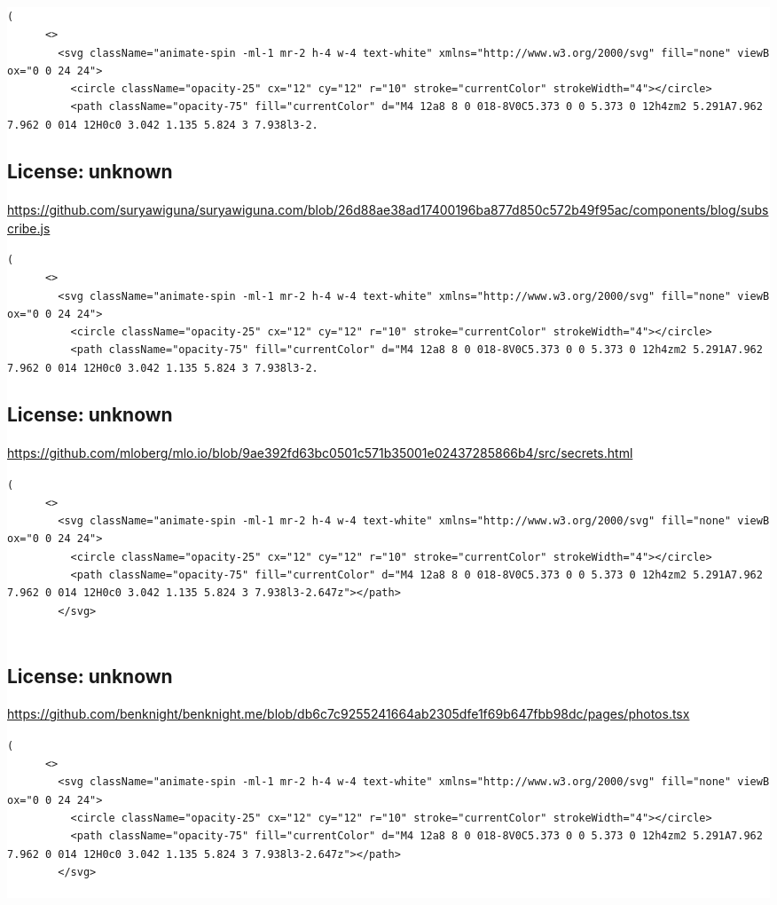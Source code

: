 ```
(
      <>
        <svg className="animate-spin -ml-1 mr-2 h-4 w-4 text-white" xmlns="http://www.w3.org/2000/svg" fill="none" viewBox="0 0 24 24">
          <circle className="opacity-25" cx="12" cy="12" r="10" stroke="currentColor" strokeWidth="4"></circle>
          <path className="opacity-75" fill="currentColor" d="M4 12a8 8 0 018-8V0C5.373 0 0 5.373 0 12h4zm2 5.291A7.962 7.962 0 014 12H0c0 3.042 1.135 5.824 3 7.938l3-2.
```


## License: unknown
https://github.com/suryawiguna/suryawiguna.com/blob/26d88ae38ad17400196ba877d850c572b49f95ac/components/blog/subscribe.js

```
(
      <>
        <svg className="animate-spin -ml-1 mr-2 h-4 w-4 text-white" xmlns="http://www.w3.org/2000/svg" fill="none" viewBox="0 0 24 24">
          <circle className="opacity-25" cx="12" cy="12" r="10" stroke="currentColor" strokeWidth="4"></circle>
          <path className="opacity-75" fill="currentColor" d="M4 12a8 8 0 018-8V0C5.373 0 0 5.373 0 12h4zm2 5.291A7.962 7.962 0 014 12H0c0 3.042 1.135 5.824 3 7.938l3-2.
```


## License: unknown
https://github.com/mloberg/mlo.io/blob/9ae392fd63bc0501c571b35001e02437285866b4/src/secrets.html

```
(
      <>
        <svg className="animate-spin -ml-1 mr-2 h-4 w-4 text-white" xmlns="http://www.w3.org/2000/svg" fill="none" viewBox="0 0 24 24">
          <circle className="opacity-25" cx="12" cy="12" r="10" stroke="currentColor" strokeWidth="4"></circle>
          <path className="opacity-75" fill="currentColor" d="M4 12a8 8 0 018-8V0C5.373 0 0 5.373 0 12h4zm2 5.291A7.962 7.962 0 014 12H0c0 3.042 1.135 5.824 3 7.938l3-2.647z"></path>
        </svg>
        
```


## License: unknown
https://github.com/benknight/benknight.me/blob/db6c7c9255241664ab2305dfe1f69b647fbb98dc/pages/photos.tsx

```
(
      <>
        <svg className="animate-spin -ml-1 mr-2 h-4 w-4 text-white" xmlns="http://www.w3.org/2000/svg" fill="none" viewBox="0 0 24 24">
          <circle className="opacity-25" cx="12" cy="12" r="10" stroke="currentColor" strokeWidth="4"></circle>
          <path className="opacity-75" fill="currentColor" d="M4 12a8 8 0 018-8V0C5.373 0 0 5.373 0 12h4zm2 5.291A7.962 7.962 0 014 12H0c0 3.042 1.135 5.824 3 7.938l3-2.647z"></path>
        </svg>
        
```
